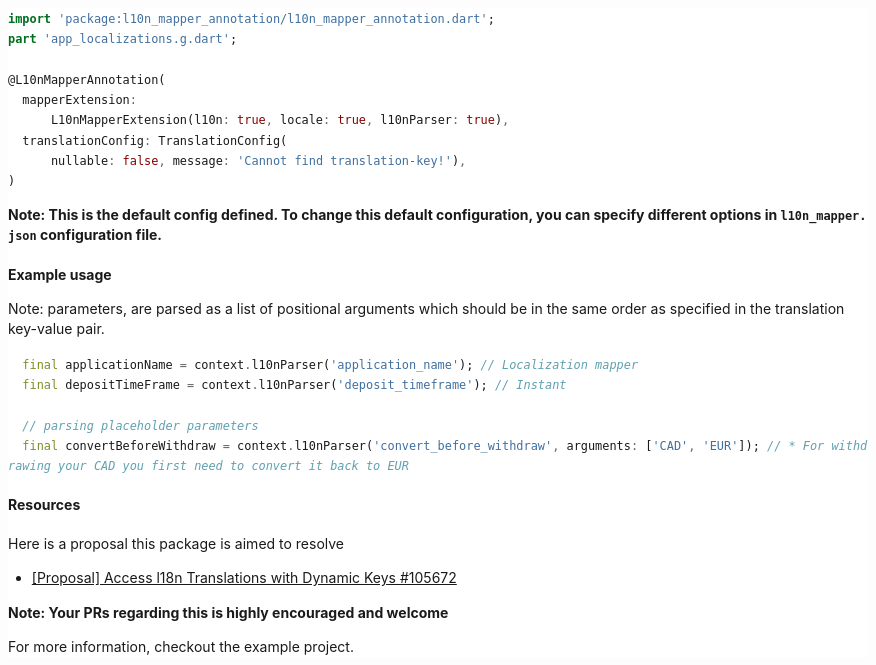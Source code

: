 ```dart
import 'package:l10n_mapper_annotation/l10n_mapper_annotation.dart';
part 'app_localizations.g.dart';

@L10nMapperAnnotation(
  mapperExtension:
      L10nMapperExtension(l10n: true, locale: true, l10nParser: true),
  translationConfig: TranslationConfig(
      nullable: false, message: 'Cannot find translation-key!'),
)
```

**Note: This is the default config defined. To change this default configuration, you can specify different options in `l10n_mapper.json` configuration file.**

####
**Example usage**

Note: parameters, are parsed as a list of positional arguments which should be in the same order as specified in the translation key-value pair.

```dart
  final applicationName = context.l10nParser('application_name'); // Localization mapper
  final depositTimeFrame = context.l10nParser('deposit_timeframe'); // Instant
  
  // parsing placeholder parameters
  final convertBeforeWithdraw = context.l10nParser('convert_before_withdraw', arguments: ['CAD', 'EUR']); // * For withdrawing your CAD you first need to convert it back to EUR
```

#### Resources
Here is a proposal this package is aimed to resolve
- [[Proposal] Access l18n Translations with Dynamic Keys #105672](https://github.com/flutter/flutter/issues/105672)

**Note: Your PRs regarding this is highly encouraged and welcome**

For more information, checkout the example project.

